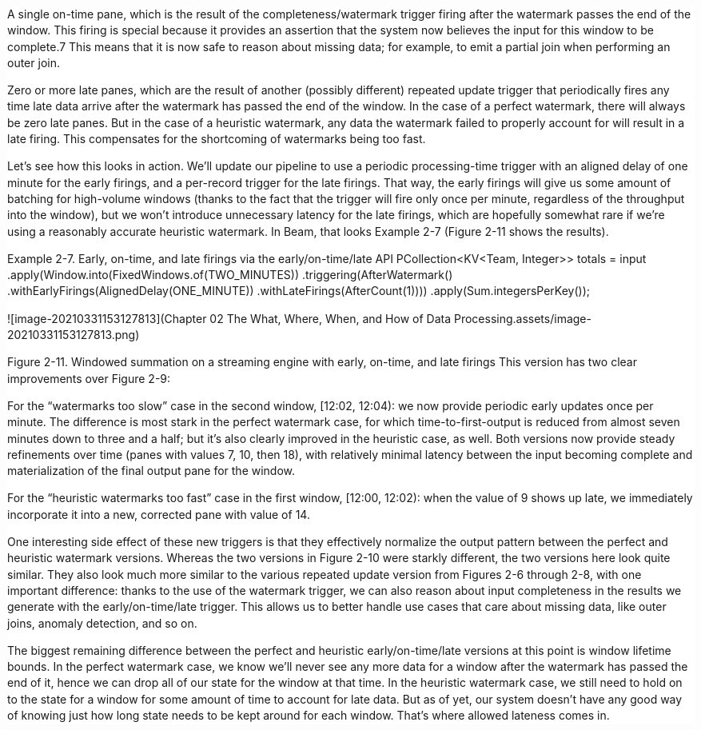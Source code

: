 A single on-time pane, which is the result of the completeness/watermark trigger firing after the watermark passes the end of the window. This firing is special because it provides an assertion that the system now believes the input for this window to be complete.7 This means that it is now safe to reason about missing data; for example, to emit a partial join when performing an outer join.

Zero or more late panes, which are the result of another (possibly different) repeated update trigger that periodically fires any time late data arrive after the watermark has passed the end of the window. In the case of a perfect watermark, there will always be zero late panes. But in the case of a heuristic watermark, any data the watermark failed to properly account for will result in a late firing. This compensates for the shortcoming of watermarks being too fast.

Let’s see how this looks in action. We’ll update our pipeline to use a periodic processing-time trigger with an aligned delay of one minute for the early firings, and a per-record trigger for the late firings. That way, the early firings will give us some amount of batching for high-volume windows (thanks to the fact that the trigger will fire only once per minute, regardless of the throughput into the window), but we won’t introduce unnecessary latency for the late firings, which are hopefully somewhat rare if we’re using a reasonably accurate heuristic watermark. In Beam, that looks Example 2-7 (Figure 2-11 shows the results).

Example 2-7. Early, on-time, and late firings via the early/on-time/late API
PCollection<KV<Team, Integer>> totals = input
  .apply(Window.into(FixedWindows.of(TWO_MINUTES))
               .triggering(AfterWatermark()
			     .withEarlyFirings(AlignedDelay(ONE_MINUTE))
			     .withLateFirings(AfterCount(1))))
  .apply(Sum.integersPerKey());

![image-20210331153127813](Chapter 02 The What, Where, When, and How of Data Processing.assets/image-20210331153127813.png)

Figure 2-11. Windowed summation on a streaming engine with early, on-time, and late firings
This version has two clear improvements over Figure 2-9:

For the “watermarks too slow” case in the second window, [12:02, 12:04): we now provide periodic early updates once per minute. The difference is most stark in the perfect watermark case, for which time-to-first-output is reduced from almost seven minutes down to three and a half; but it’s also clearly improved in the heuristic case, as well. Both versions now provide steady refinements over time (panes with values 7, 10, then 18), with relatively minimal latency between the input becoming complete and materialization of the final output pane for the window.

For the “heuristic watermarks too fast” case in the first window, [12:00, 12:02): when the value of 9 shows up late, we immediately incorporate it into a new, corrected pane with value of 14.

One interesting side effect of these new triggers is that they effectively normalize the output pattern between the perfect and heuristic watermark versions. Whereas the two versions in Figure 2-10 were starkly different, the two versions here look quite similar. They also look much more similar to the various repeated update version from Figures 2-6 through 2-8, with one important difference: thanks to the use of the watermark trigger, we can also reason about input completeness in the results we generate with the early/on-time/late trigger. This allows us to better handle use cases that care about missing data, like outer joins, anomaly detection, and so on.

The biggest remaining difference between the perfect and heuristic early/on-time/late versions at this point is window lifetime bounds. In the perfect watermark case, we know we’ll never see any more data for a window after the watermark has passed the end of it, hence we can drop all of our state for the window at that time. In the heuristic watermark case, we still need to hold on to the state for a window for some amount of time to account for late data. But as of yet, our system doesn’t have any good way of knowing just how long state needs to be kept around for each window. That’s where allowed lateness comes in.
